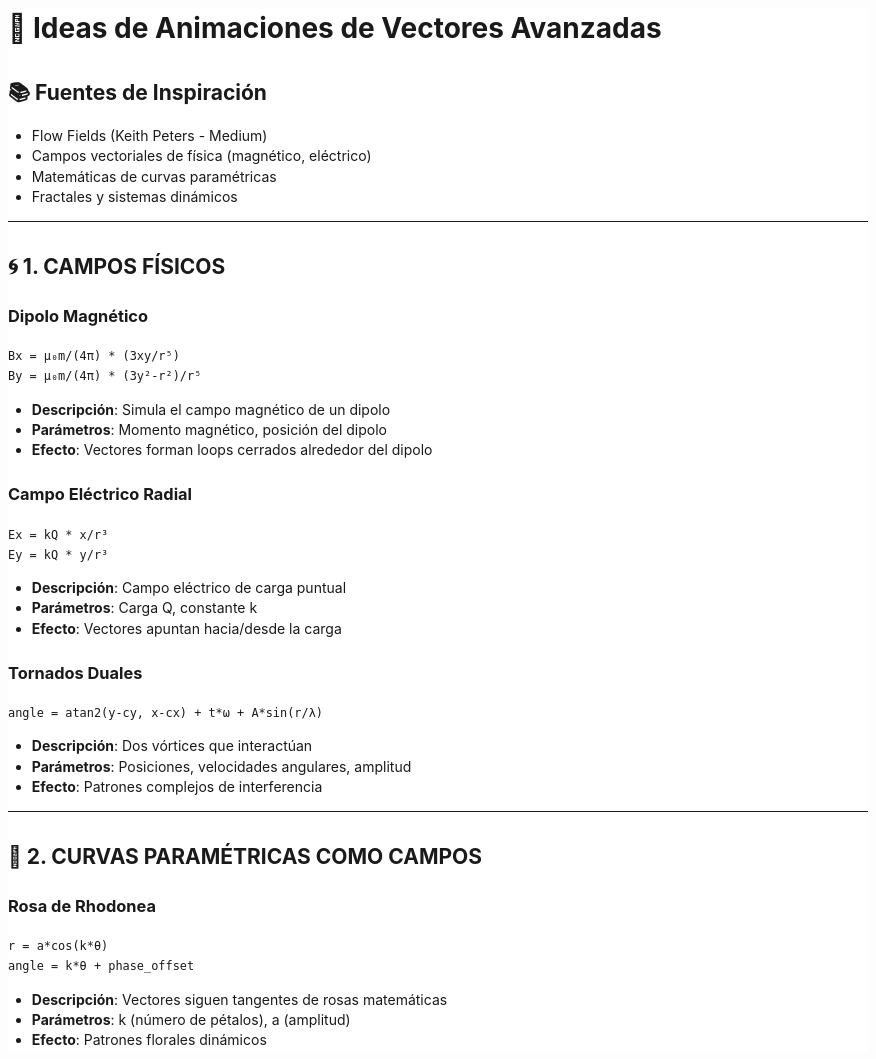# 🎨 Ideas de Animaciones de Vectores Avanzadas

## 📚 Fuentes de Inspiración
- Flow Fields (Keith Peters - Medium)
- Campos vectoriales de física (magnético, eléctrico)
- Matemáticas de curvas paramétricas
- Fractales y sistemas dinámicos

---

## 🌀 **1. CAMPOS FÍSICOS**

### **Dipolo Magnético**
```
Bx = μ₀m/(4π) * (3xy/r⁵)
By = μ₀m/(4π) * (3y²-r²)/r⁵
```
- **Descripción**: Simula el campo magnético de un dipolo
- **Parámetros**: Momento magnético, posición del dipolo
- **Efecto**: Vectores forman loops cerrados alrededor del dipolo

### **Campo Eléctrico Radial**
```
Ex = kQ * x/r³
Ey = kQ * y/r³
```
- **Descripción**: Campo eléctrico de carga puntual
- **Parámetros**: Carga Q, constante k
- **Efecto**: Vectores apuntan hacia/desde la carga

### **Tornados Duales**
```
angle = atan2(y-cy, x-cx) + t*ω + A*sin(r/λ)
```
- **Descripción**: Dos vórtices que interactúan
- **Parámetros**: Posiciones, velocidades angulares, amplitud
- **Efecto**: Patrones complejos de interferencia

---

## 📐 **2. CURVAS PARAMÉTRICAS COMO CAMPOS**

### **Rosa de Rhodonea** 
```
r = a*cos(k*θ)
angle = k*θ + phase_offset
```
- **Descripción**: Vectores siguen tangentes de rosas matemáticas
- **Parámetros**: k (número de pétalos), a (amplitud)
- **Efecto**: Patrones florales dinámicos
